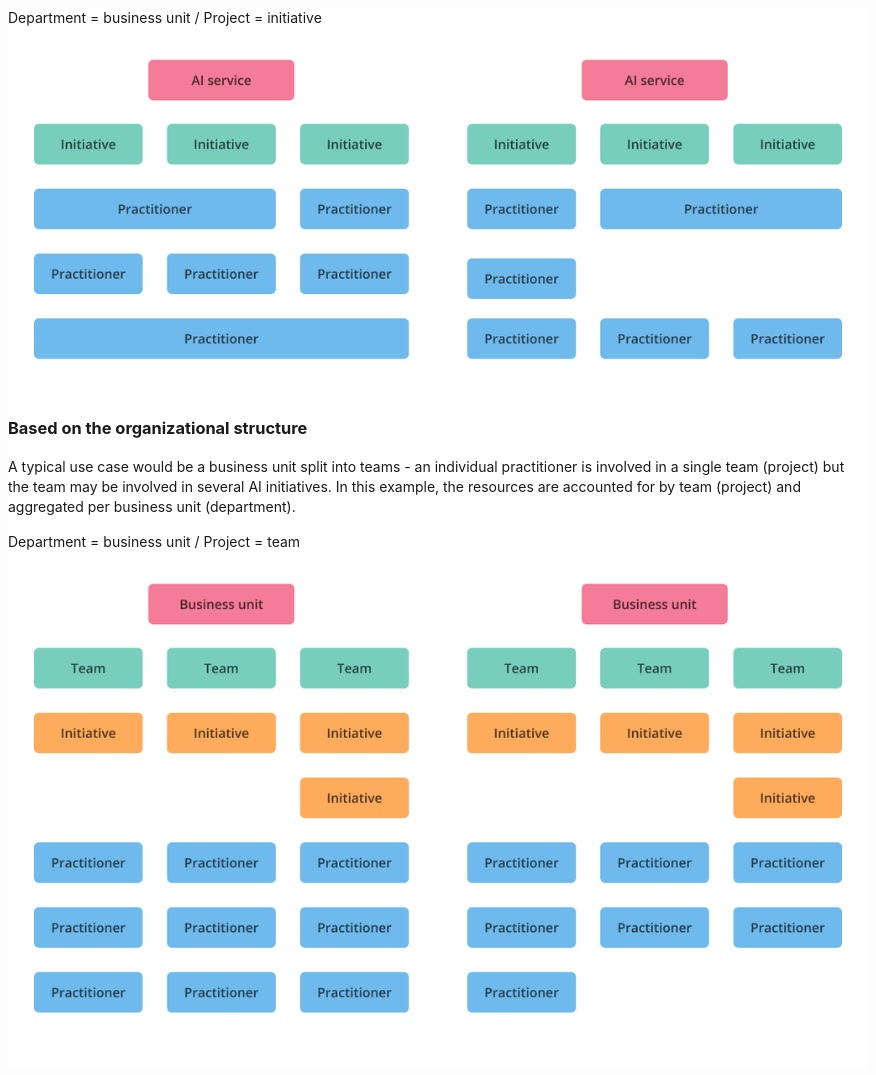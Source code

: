 Department = business unit / Project = initiative

![](../../saas/manage-ai-initiatives/img/bu.png)

### Based on the organizational structure

A typical use case would be a business unit split into teams - an individual practitioner is involved in a single team (project) but the team may be involved in several AI initiatives. In this example, the resources are accounted for by team (project) and aggregated per business unit (department).

Department = business unit / Project = team

![](../../saas/manage-ai-initiatives/img/org.png)
